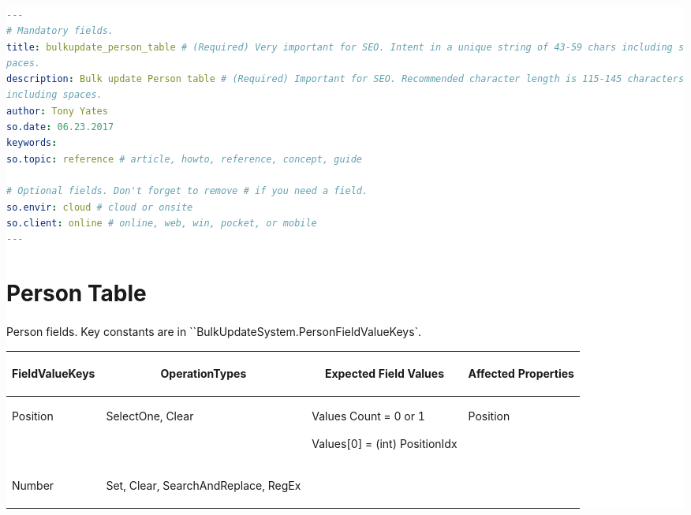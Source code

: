 ```yaml
---
# Mandatory fields.
title: bulkupdate_person_table # (Required) Very important for SEO. Intent in a unique string of 43-59 chars including spaces.
description: Bulk update Person table # (Required) Important for SEO. Recommended character length is 115-145 characters including spaces.
author: Tony Yates
so.date: 06.23.2017
keywords:
so.topic: reference # article, howto, reference, concept, guide

# Optional fields. Don't forget to remove # if you need a field.
so.envir: cloud # cloud or onsite
so.client: online # online, web, win, pocket, or mobile
---
```


# Person Table

Person fields. Key constants are in ``BulkUpdateSystem.PersonFieldValueKeys`.

<table>
    <title>Person</title>
    <thead>
        <tr>
            <th>
                <p>FieldValueKeys</p>
            </th>
            <th>
                <p>OperationTypes</p>
            </th>
            <th>
                <p>Expected Field Values</p>
            </th>
            <th>
                <p>Affected Properties</p>
            </th>
        </tr>
    </thead>
    <tbody>
        <tr>
            <td>
                <p>Position</p>
            </td>
            <td>
                <p>SelectOne, Clear</p>
            </td>
            <td>
                <p>Values Count = 0 or 1</p>
                <p>Values[0] = (int) PositionIdx</p>
            </td>
            <td>
                <p>Position</p>
            </td>
        </tr>
        <tr>
            <td>
                <p>Number</p>
            </td>
            <td rowspan="12">
                <p>Set, Clear, SearchAndReplace, RegEx</p>
            </td>

[1]: user-defined-fields.md